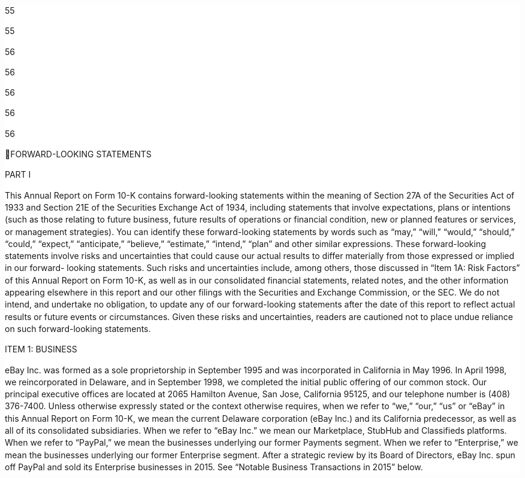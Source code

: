 55

55

56

56

56

56

56

FORWARD-LOOKING STATEMENTS

PART I

This Annual Report on Form 10-K contains forward-looking statements within the meaning of Section 27A of the Securities Act of 1933 and Section 21E of
the Securities Exchange Act of 1934, including statements that involve expectations, plans or intentions (such as those relating to future business, future results of
operations or financial condition, new or planned features or services, or management strategies). You can identify these forward-looking statements by words
such as “may,” “will,” “would,” “should,” “could,” “expect,” “anticipate,” “believe,” “estimate,” “intend,” “plan” and other similar expressions. These
forward-looking statements involve risks and uncertainties that could cause our actual results to differ materially from those expressed or implied in our forward-
looking statements. Such risks and uncertainties include, among others, those discussed in “Item 1A: Risk Factors” of this Annual Report on Form 10-K, as well
as in our consolidated financial statements, related notes, and the other information appearing elsewhere in this report and our other filings with the Securities
and Exchange Commission, or the SEC. We do not intend, and undertake no obligation, to update any of our forward-looking statements after the date of this
report to reflect actual results or future events or circumstances. Given these risks and uncertainties, readers are cautioned not to place undue reliance on such
forward-looking statements.

ITEM 1: BUSINESS

eBay Inc. was formed as a sole proprietorship in September 1995 and was incorporated in California in May 1996. In April 1998, we reincorporated in
Delaware, and in September 1998, we completed the initial public offering of our common stock. Our principal executive offices are located at 2065 Hamilton
Avenue, San Jose, California 95125, and our telephone number is (408) 376-7400. Unless otherwise expressly stated or the context otherwise requires, when we
refer to “we,” “our,” “us” or “eBay” in this Annual Report on Form 10-K, we mean the current Delaware corporation (eBay Inc.) and its California predecessor, as
well as all of its consolidated subsidiaries. When we refer to “eBay Inc.” we mean our Marketplace, StubHub and Classifieds platforms. When we refer to
“PayPal,” we mean the businesses underlying our former Payments segment. When we refer to “Enterprise,” we mean the businesses underlying our former
Enterprise segment. After a strategic review by its Board of Directors, eBay Inc. spun off PayPal and sold its Enterprise businesses in 2015. See “Notable Business
Transactions in 2015” below.
